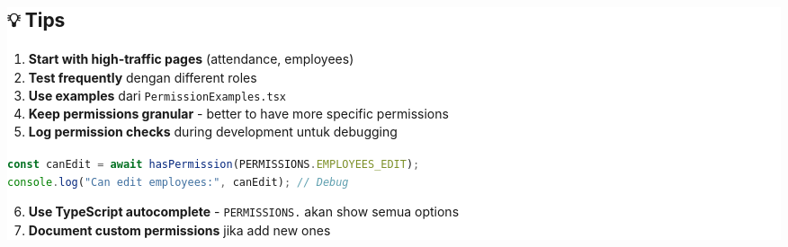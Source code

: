 ## 💡 Tips

1. **Start with high-traffic pages** (attendance, employees)
2. **Test frequently** dengan different roles
3. **Use examples** dari `PermissionExamples.tsx`
4. **Keep permissions granular** - better to have more specific permissions
5. **Log permission checks** during development untuk debugging

```typescript
const canEdit = await hasPermission(PERMISSIONS.EMPLOYEES_EDIT);
console.log("Can edit employees:", canEdit); // Debug
```

6. **Use TypeScript autocomplete** - `PERMISSIONS.` akan show semua options
7. **Document custom permissions** jika add new ones
